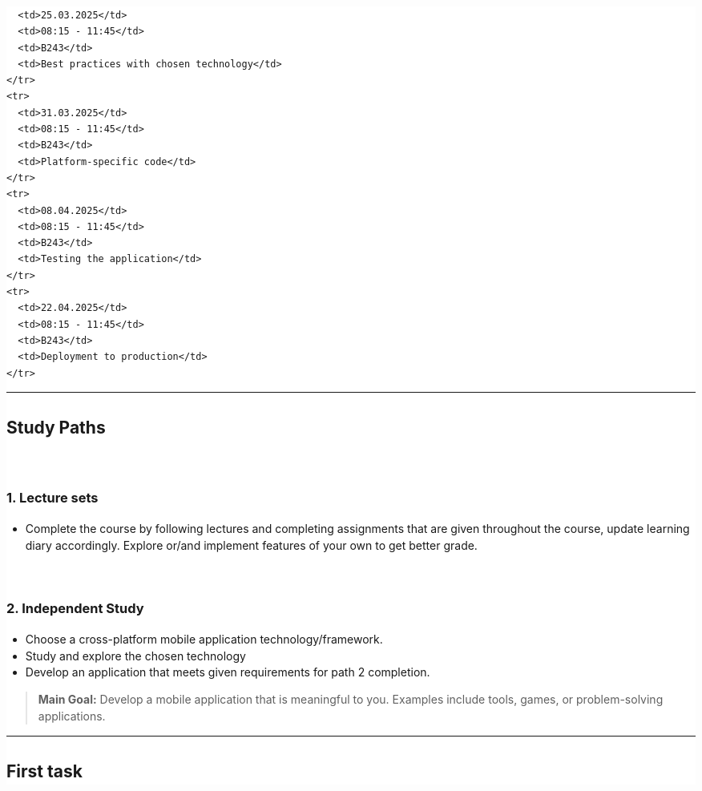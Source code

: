       <td>25.03.2025</td>
      <td>08:15 - 11:45</td>
      <td>B243</td>
      <td>Best practices with chosen technology</td>
    </tr>
    <tr>
      <td>31.03.2025</td>
      <td>08:15 - 11:45</td>
      <td>B243</td>
      <td>Platform-specific code</td>
    </tr>
    <tr>
      <td>08.04.2025</td>
      <td>08:15 - 11:45</td>
      <td>B243</td>
      <td>Testing the application</td>
    </tr>
    <tr>
      <td>22.04.2025</td>
      <td>08:15 - 11:45</td>
      <td>B243</td>
      <td>Deployment to production</td>
    </tr>
  </tbody>
</table>
</div>


---

## Study Paths
<br/>

### **1. Lecture sets**
- Complete the course by following lectures and completing assignments that are given throughout the course, update learning diary accordingly. Explore or/and implement features of your own to get better grade.

<br/>


### **2. Independent Study**
- Choose a cross-platform mobile application technology/framework.
- Study and explore the chosen technology
- Develop an application that meets given requirements for path 2 completion.

> **Main Goal:** Develop a mobile application that is meaningful to you. Examples include tools, games, or problem-solving applications.

---


## First task
